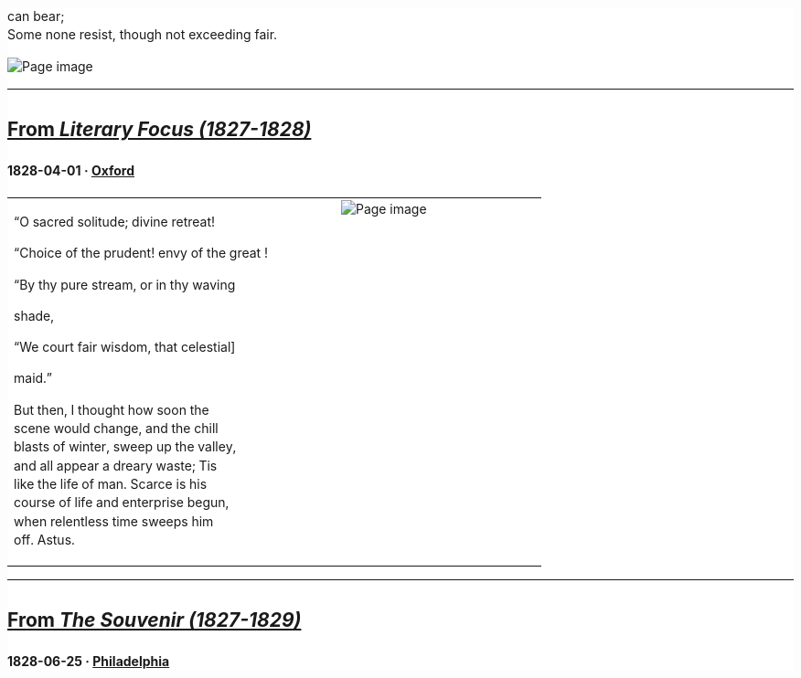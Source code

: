 can bear;  
Some none resist, though not exceeding fair.
</td><td style="width: 50%; max-height: 75%; margin: auto; display: block;">
<img alt="Page image" src="https://iiif.archive.org/iiif/sim_literary-focus_1828-02_1_9&#0036;23/pct:58.928571,28.460744,33.360390,11.828512/600,/0/default.jpg"/>
</td>
</tr></table>

---

## [From _Literary Focus (1827-1828)_](https://archive.org/details/sim_literary-focus_1828-04_1_11/page/n10/mode/1up?view=theater)

#### 1828-04-01 &middot; [Oxford](http://dbpedia.org/resource/Oxford%2C_Ohio)

<table style="width: 100%;"><tr><td style="width: 50%">

  
  
“O sacred solitude; divine retreat!  
  
“Choice of the prudent! envy of the great !  
  
“By thy pure stream, or in thy waving  
  
shade,  
  
“We court fair wisdom, that celestial]  
  
maid.”  
  
But then, I thought how soon the  
scene would change, and the chill  
blasts of winter, sweep up the valley,  
and all appear a dreary waste; Tis  
like the life of man. Scarce is his  
course of life and enterprise begun,  
when relentless time sweeps him  
off. Astus.
</td><td style="width: 50%; max-height: 75%; margin: auto; display: block;">
<img alt="Page image" src="https://iiif.archive.org/iiif/sim_literary-focus_1828-04_1_11&#0036;10/pct:48.295455,56.069215,33.644481,18.775826/600,/0/default.jpg"/>
</td>
</tr></table>

---

## [From _The Souvenir (1827-1829)_](https://archive.org/details/sim_souvenir_1828-06-25_1_52/page/n6/mode/1up?view=theater)

#### 1828-06-25 &middot; [Philadelphia](http://dbpedia.org/resource/Philadelphia)
